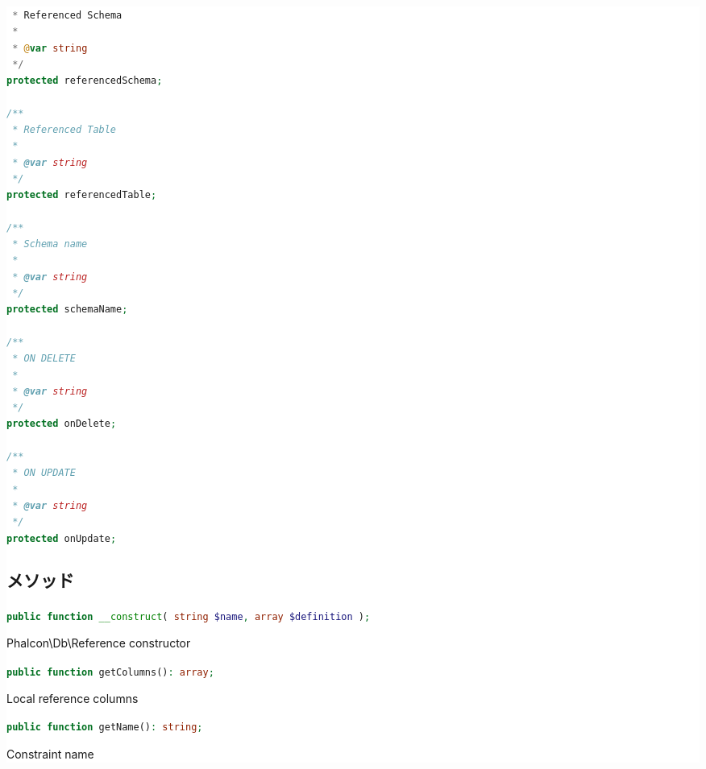 ```php
 * Referenced Schema
 *
 * @var string
 */
protected referencedSchema;

/**
 * Referenced Table
 *
 * @var string
 */
protected referencedTable;

/**
 * Schema name
 *
 * @var string
 */
protected schemaName;

/**
 * ON DELETE
 *
 * @var string
 */
protected onDelete;

/**
 * ON UPDATE
 *
 * @var string
 */
protected onUpdate;

```

## メソッド

```php
public function __construct( string $name, array $definition );
```
Phalcon\Db\Reference constructor


```php
public function getColumns(): array;
```
Local reference columns


```php
public function getName(): string;
```
Constraint name
